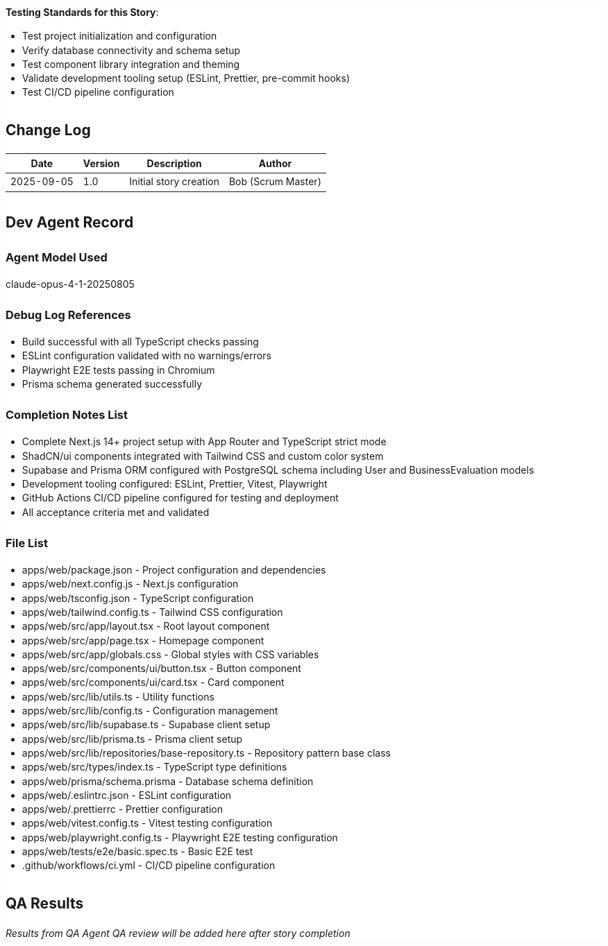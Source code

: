 **Testing Standards for this Story**:
- Test project initialization and configuration
- Verify database connectivity and schema setup
- Test component library integration and theming
- Validate development tooling setup (ESLint, Prettier, pre-commit hooks)
- Test CI/CD pipeline configuration

## Change Log
| Date | Version | Description | Author |
|------|---------|-------------|---------|
| 2025-09-05 | 1.0 | Initial story creation | Bob (Scrum Master) |

## Dev Agent Record

### Agent Model Used
claude-opus-4-1-20250805

### Debug Log References
- Build successful with all TypeScript checks passing
- ESLint configuration validated with no warnings/errors  
- Playwright E2E tests passing in Chromium
- Prisma schema generated successfully

### Completion Notes List
- Complete Next.js 14+ project setup with App Router and TypeScript strict mode
- ShadCN/ui components integrated with Tailwind CSS and custom color system
- Supabase and Prisma ORM configured with PostgreSQL schema including User and BusinessEvaluation models
- Development tooling configured: ESLint, Prettier, Vitest, Playwright
- GitHub Actions CI/CD pipeline configured for testing and deployment
- All acceptance criteria met and validated

### File List
- apps/web/package.json - Project configuration and dependencies
- apps/web/next.config.js - Next.js configuration
- apps/web/tsconfig.json - TypeScript configuration
- apps/web/tailwind.config.ts - Tailwind CSS configuration
- apps/web/src/app/layout.tsx - Root layout component
- apps/web/src/app/page.tsx - Homepage component
- apps/web/src/app/globals.css - Global styles with CSS variables
- apps/web/src/components/ui/button.tsx - Button component
- apps/web/src/components/ui/card.tsx - Card component
- apps/web/src/lib/utils.ts - Utility functions
- apps/web/src/lib/config.ts - Configuration management
- apps/web/src/lib/supabase.ts - Supabase client setup
- apps/web/src/lib/prisma.ts - Prisma client setup
- apps/web/src/lib/repositories/base-repository.ts - Repository pattern base class
- apps/web/src/types/index.ts - TypeScript type definitions
- apps/web/prisma/schema.prisma - Database schema definition
- apps/web/.eslintrc.json - ESLint configuration
- apps/web/.prettierrc - Prettier configuration
- apps/web/vitest.config.ts - Vitest testing configuration
- apps/web/playwright.config.ts - Playwright E2E testing configuration
- apps/web/tests/e2e/basic.spec.ts - Basic E2E test
- .github/workflows/ci.yml - CI/CD pipeline configuration

## QA Results
*Results from QA Agent QA review will be added here after story completion*